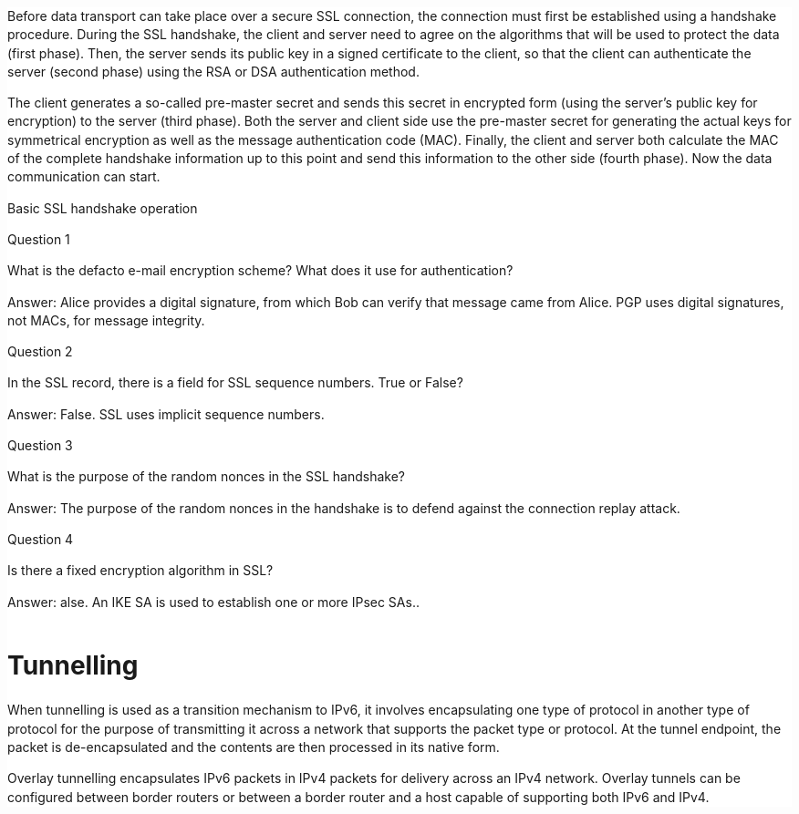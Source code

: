 Before data transport can take place over a secure SSL connection, the connection must first be established using a handshake procedure. During the SSL handshake, the client and server need to agree on the algorithms that will be used to protect the data (first phase). Then, the server sends its public key in a signed certificate to the client, so that the client can authenticate the server (second phase) using the RSA or DSA authentication method.

The client generates a so-called pre-master secret and sends this secret in encrypted form (using the server’s public key for encryption) to the server (third phase). Both the server and client side use the pre-master secret for generating the actual keys for symmetrical encryption as well as the message authentication code (MAC). Finally, the client and server both calculate the MAC of the complete handshake information up to this point and send this information to the other side (fourth phase). Now the data communication can start.

Basic SSL handshake operation

Question 1

What is the defacto e-mail encryption scheme? What does it use for authentication?

Answer:
Alice provides a digital signature, from which Bob can verify that message came from Alice. PGP uses digital signatures, not MACs, for message integrity.



Question 2

In the SSL record, there is a field for SSL sequence numbers. True or False?

Answer:
False. SSL uses implicit sequence numbers.



Question 3

What is the purpose of the random nonces in the SSL handshake?

Answer:
The purpose of the random nonces in the handshake is to defend against the connection replay attack.



Question 4

Is there a fixed encryption algorithm in SSL?

Answer:
alse. An IKE SA is used to establish one or more IPsec SAs..

# Tunnelling

When tunnelling is used as a transition mechanism to IPv6, it involves encapsulating one type of protocol in another type of protocol for the purpose of transmitting it across a network that supports the packet type or protocol. At the tunnel endpoint, the packet is de-encapsulated and the contents are then processed in its native form.

Overlay tunnelling encapsulates IPv6 packets in IPv4 packets for delivery across an IPv4 network. Overlay tunnels can be configured between border routers or between a border router and a host capable of supporting both IPv6 and IPv4.
